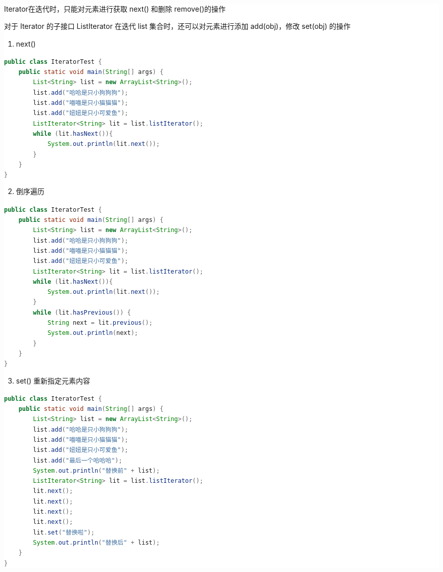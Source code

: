 Iterator在迭代时，只能对元素进行获取 next() 和删除 remove()的操作

对于 Iterator 的子接口 ListIterator 在迭代 list 集合时，还可以对元素进行添加 add(obj)，修改 set(obj) 的操作

1. next() 

```java
public class IteratorTest {
    public static void main(String[] args) {
        List<String> list = new ArrayList<String>();
        list.add("哈哈是只小狗狗狗");
        list.add("喵喵是只小猫猫猫");
        list.add("妞妞是只小可爱鱼");
        ListIterator<String> lit = list.listIterator();
        while (lit.hasNext()){
            System.out.println(lit.next());
        }
    }
}
```

2. 倒序遍历

```java
public class IteratorTest {
    public static void main(String[] args) {
        List<String> list = new ArrayList<String>();
        list.add("哈哈是只小狗狗狗");
        list.add("喵喵是只小猫猫猫");
        list.add("妞妞是只小可爱鱼");
        ListIterator<String> lit = list.listIterator();
        while (lit.hasNext()){
            System.out.println(lit.next());
        }
        while (lit.hasPrevious()) {
            String next = lit.previous();
            System.out.println(next);
        }
    }
}
```

3. set() 重新指定元素内容

```java
public class IteratorTest {
    public static void main(String[] args) {
        List<String> list = new ArrayList<String>();
        list.add("哈哈是只小狗狗狗");
        list.add("喵喵是只小猫猫猫");
        list.add("妞妞是只小可爱鱼");
        list.add("最后一个哈哈哈");
        System.out.println("替换前" + list);
        ListIterator<String> lit = list.listIterator();
        lit.next();
        lit.next();
        lit.next();
        lit.next();
        lit.set("替换啦");
        System.out.println("替换后" + list);
    }
}
```
